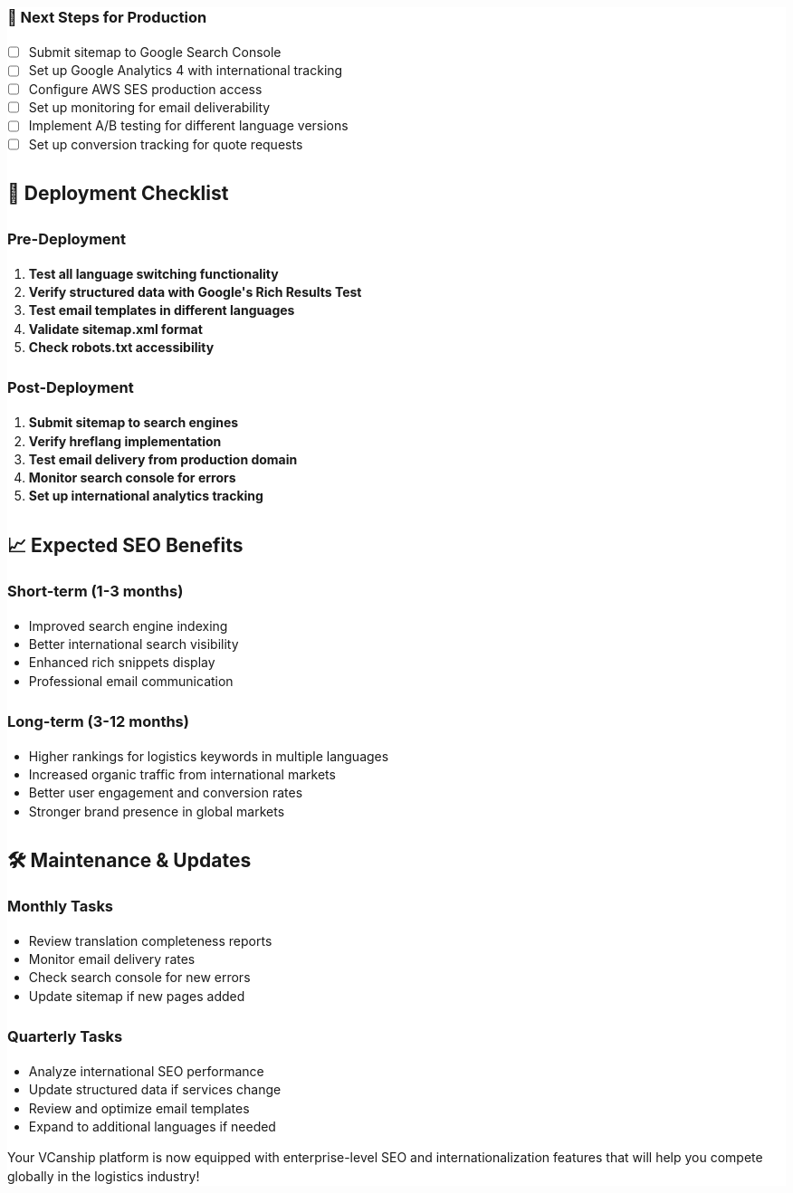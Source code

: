 ### 🔄 Next Steps for Production
- [ ] Submit sitemap to Google Search Console
- [ ] Set up Google Analytics 4 with international tracking
- [ ] Configure AWS SES production access
- [ ] Set up monitoring for email deliverability
- [ ] Implement A/B testing for different language versions
- [ ] Set up conversion tracking for quote requests

## 🚀 Deployment Checklist

### Pre-Deployment
1. **Test all language switching functionality**
2. **Verify structured data with Google's Rich Results Test**
3. **Test email templates in different languages**
4. **Validate sitemap.xml format**
5. **Check robots.txt accessibility**

### Post-Deployment
1. **Submit sitemap to search engines**
2. **Verify hreflang implementation**
3. **Test email delivery from production domain**
4. **Monitor search console for errors**
5. **Set up international analytics tracking**

## 📈 Expected SEO Benefits

### Short-term (1-3 months)
- Improved search engine indexing
- Better international search visibility
- Enhanced rich snippets display
- Professional email communication

### Long-term (3-12 months)
- Higher rankings for logistics keywords in multiple languages
- Increased organic traffic from international markets
- Better user engagement and conversion rates
- Stronger brand presence in global markets

## 🛠 Maintenance & Updates

### Monthly Tasks
- Review translation completeness reports
- Monitor email delivery rates
- Check search console for new errors
- Update sitemap if new pages added

### Quarterly Tasks
- Analyze international SEO performance
- Update structured data if services change
- Review and optimize email templates
- Expand to additional languages if needed

Your VCanship platform is now equipped with enterprise-level SEO and internationalization features that will help you compete globally in the logistics industry!
